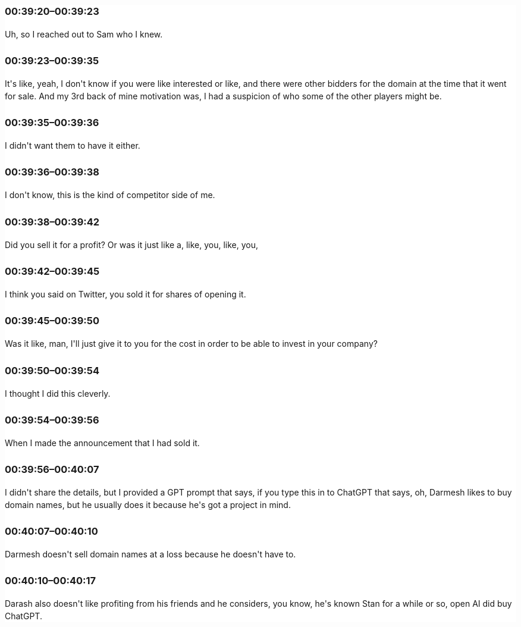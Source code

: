 ### 00:39:20–00:39:23

Uh, so I reached out to Sam who I knew.

### 00:39:23–00:39:35

It's like, yeah, I don't know if you were like interested or like, and there were other bidders for the domain at the time that it went for sale. And my 3rd back of mine motivation was, I had a suspicion of who some of the other players might be.

### 00:39:35–00:39:36

I didn't want them to have it either.

### 00:39:36–00:39:38

I don't know, this is the kind of competitor side of me.

### 00:39:38–00:39:42

Did you sell it for a profit? Or was it just like a, like, you, like, you,

### 00:39:42–00:39:45

I think you said on Twitter, you sold it for shares of opening it.

### 00:39:45–00:39:50

Was it like, man, I'll just give it to you for the cost in order to be able to invest in your company?

### 00:39:50–00:39:54

I thought I did this cleverly.

### 00:39:54–00:39:56

When I made the announcement that I had sold it.

### 00:39:56–00:40:07

I didn't share the details, but I provided a GPT prompt that says, if you type this in to ChatGPT that says, oh, Darmesh likes to buy domain names, but he usually does it because he's got a project in mind.

### 00:40:07–00:40:10

Darmesh doesn't sell domain names at a loss because he doesn't have to.

### 00:40:10–00:40:17

Darash also doesn't like profiting from his friends and he considers, you know, he's known Stan for a while or so, open AI did buy ChatGPT.
